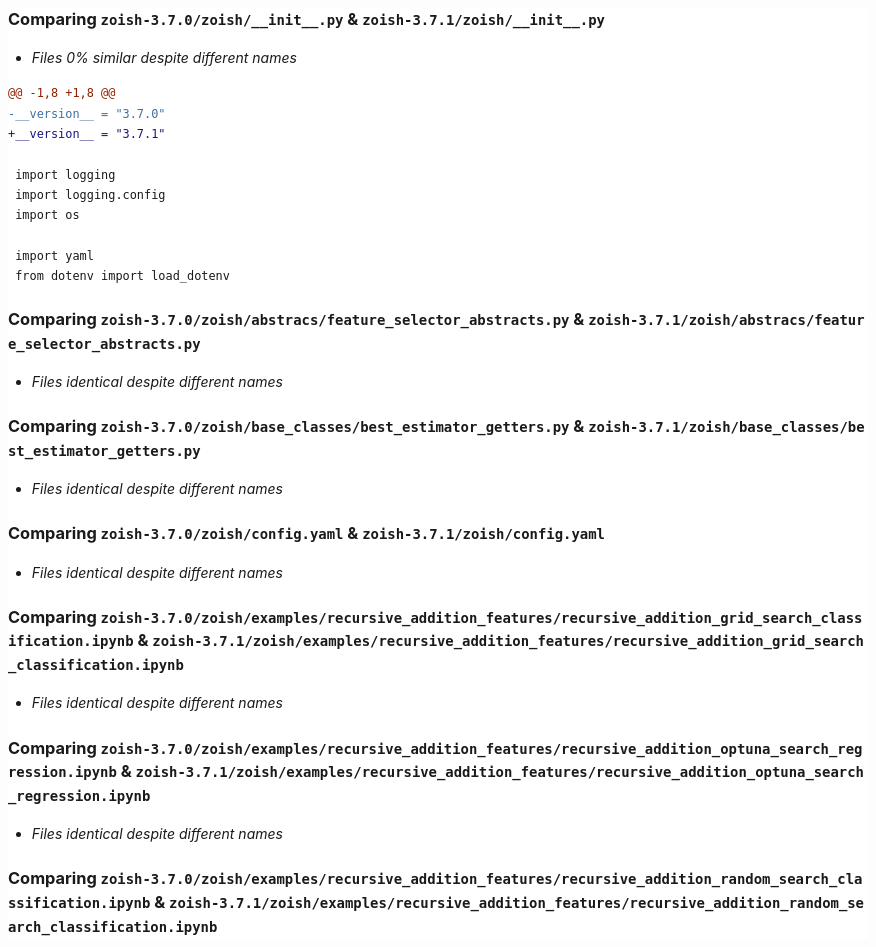 ### Comparing `zoish-3.7.0/zoish/__init__.py` & `zoish-3.7.1/zoish/__init__.py`

 * *Files 0% similar despite different names*

```diff
@@ -1,8 +1,8 @@
-__version__ = "3.7.0"
+__version__ = "3.7.1"
 
 import logging
 import logging.config
 import os
 
 import yaml
 from dotenv import load_dotenv
```

### Comparing `zoish-3.7.0/zoish/abstracs/feature_selector_abstracts.py` & `zoish-3.7.1/zoish/abstracs/feature_selector_abstracts.py`

 * *Files identical despite different names*

### Comparing `zoish-3.7.0/zoish/base_classes/best_estimator_getters.py` & `zoish-3.7.1/zoish/base_classes/best_estimator_getters.py`

 * *Files identical despite different names*

### Comparing `zoish-3.7.0/zoish/config.yaml` & `zoish-3.7.1/zoish/config.yaml`

 * *Files identical despite different names*

### Comparing `zoish-3.7.0/zoish/examples/recursive_addition_features/recursive_addition_grid_search_classification.ipynb` & `zoish-3.7.1/zoish/examples/recursive_addition_features/recursive_addition_grid_search_classification.ipynb`

 * *Files identical despite different names*

### Comparing `zoish-3.7.0/zoish/examples/recursive_addition_features/recursive_addition_optuna_search_regression.ipynb` & `zoish-3.7.1/zoish/examples/recursive_addition_features/recursive_addition_optuna_search_regression.ipynb`

 * *Files identical despite different names*

### Comparing `zoish-3.7.0/zoish/examples/recursive_addition_features/recursive_addition_random_search_classification.ipynb` & `zoish-3.7.1/zoish/examples/recursive_addition_features/recursive_addition_random_search_classification.ipynb`
